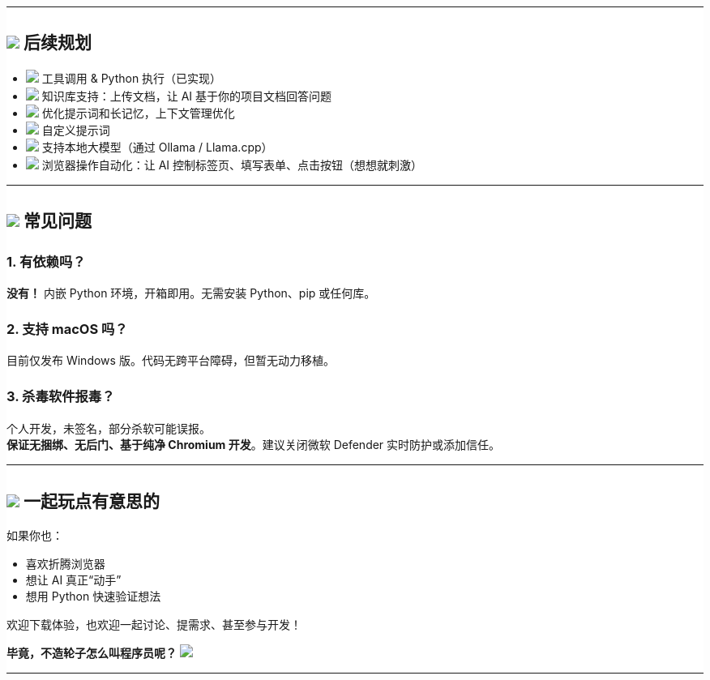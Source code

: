 * * *

[](#p-7362582-h-13)![](https://linux.do/images/emoji/twemoji/hammer_and_wrench.png?v=14)
 后续规划
----------------------------------------------------------------------------------------------

*   ![](https://linux.do/images/emoji/twemoji/white_check_mark.png?v=14)
     工具调用 & Python 执行（已实现）
*   ![](https://linux.do/images/emoji/twemoji/yellow_circle.png?v=14)
     知识库支持：上传文档，让 AI 基于你的项目文档回答问题
*   ![](https://linux.do/images/emoji/twemoji/yellow_circle.png?v=14)
     优化提示词和长记忆，上下文管理优化
*   ![](https://linux.do/images/emoji/twemoji/yellow_circle.png?v=14)
     自定义提示词
*   ![](https://linux.do/images/emoji/twemoji/yellow_circle.png?v=14)
     支持本地大模型（通过 Ollama / Llama.cpp）
*   ![](https://linux.do/images/emoji/twemoji/soon_arrow.png?v=14)
     浏览器操作自动化：让 AI 控制标签页、填写表单、点击按钮（想想就刺激）

* * *

[](#p-7362582-h-14)![](https://linux.do/images/emoji/twemoji/red_question_mark.png?v=14)
 常见问题
----------------------------------------------------------------------------------------------

### [](#p-7362582-h-1-15)1\. 有依赖吗？

**没有！** 内嵌 Python 环境，开箱即用。无需安装 Python、pip 或任何库。

### [](#p-7362582-h-2-macos-16)2\. 支持 macOS 吗？

目前仅发布 Windows 版。代码无跨平台障碍，但暂无动力移植。

### [](#p-7362582-h-3-17)3\. 杀毒软件报毒？

个人开发，未签名，部分杀软可能误报。  
**保证无捆绑、无后门、基于纯净 Chromium 开发**。建议关闭微软 Defender 实时防护或添加信任。

* * *

[](#p-7362582-h-18)![](https://linux.do/images/emoji/twemoji/handshake.png?v=14)
 一起玩点有意思的
------------------------------------------------------------------------------------------

如果你也：

*   喜欢折腾浏览器
*   想让 AI 真正“动手”
*   想用 Python 快速验证想法

欢迎下载体验，也欢迎一起讨论、提需求、甚至参与开发！

**毕竟，不造轮子怎么叫程序员呢？** ![](https://linux.do/images/emoji/twemoji/grinning_face_with_smiling_eyes.png?v=14)

* * *
